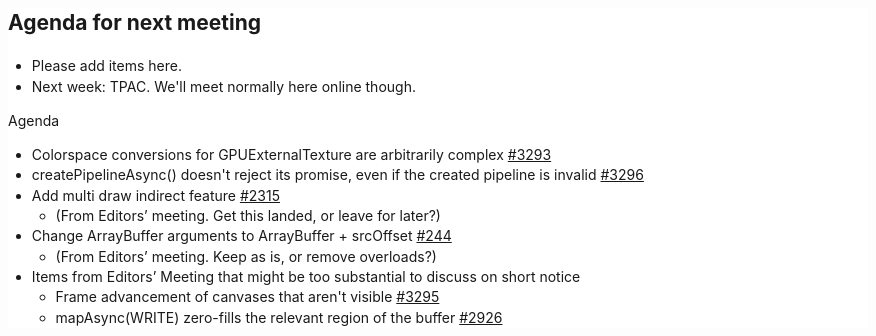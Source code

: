
## Agenda for next meeting



* Please add items here.
* Next week: TPAC. We'll meet normally here online though.

Agenda



* Colorspace conversions for GPUExternalTexture are arbitrarily complex [#3293](https://github.com/gpuweb/gpuweb/issues/3293)
* createPipelineAsync() doesn't reject its promise, even if the created pipeline is invalid [#3296](https://github.com/gpuweb/gpuweb/issues/3296)
* Add multi draw indirect feature [#2315](https://github.com/gpuweb/gpuweb/issues/2315)
    * (From Editors’ meeting. Get this landed, or leave for later?)
* Change ArrayBuffer arguments to ArrayBuffer + srcOffset [#244](https://github.com/gpuweb/gpuweb/issues/244)
    * (From Editors’ meeting. Keep as is, or remove overloads?)
* Items from Editors’ Meeting that might be too substantial to discuss on short notice
    * Frame advancement of canvases that aren't visible [#3295](https://github.com/gpuweb/gpuweb/issues/3295)
    * mapAsync(WRITE) zero-fills the relevant region of the buffer [#2926](https://github.com/gpuweb/gpuweb/issues/2926)